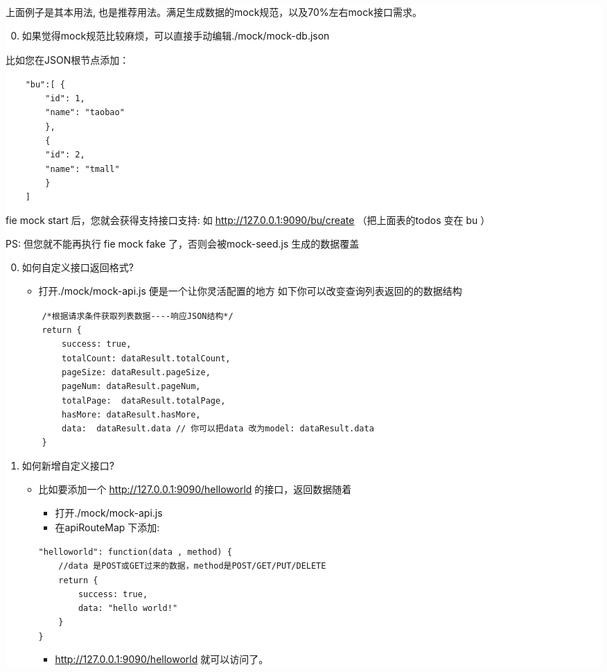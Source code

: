 上面例子是其本用法, 也是推荐用法。满足生成数据的mock规范，以及70%左右mock接口需求。

0. 如果觉得mock规范比较麻烦，可以直接手动编辑./mock/mock-db.json

比如您在JSON根节点添加：

```
   	"bu":[ {
      	"id": 1,
      	"name": "taobao"
    	},
    	{
      	"id": 2,
      	"name": "tmall"
    	}
  	]
```
	
fie mock start 后，您就会获得支持接口支持:
如 http://127.0.0.1:9090/bu/create （把上面表的todos 变在 bu ）

PS:  但您就不能再执行 fie mock fake 了，否则会被mock-seed.js 生成的数据覆盖

0.  如何自定义接口返回格式?
	* 打开./mock/mock-api.js 便是一个让你灵活配置的地方
	如下你可以改变查询列表返回的的数据结构

	```
        /*根据请求条件获取列表数据----响应JSON结构*/            
        return {
            success: true,
            totalCount: dataResult.totalCount,
            pageSize: dataResult.pageSize,
            pageNum: dataResult.pageNum,
            totalPage:  dataResult.totalPage,
            hasMore: dataResult.hasMore,
            data:  dataResult.data // 你可以把data 改为model: dataResult.data 
        }
	```

0.  如何新增自定义接口?
	* 比如要添加一个 http://127.0.0.1:9090/helloworld 的接口，返回数据随着
		* 打开./mock/mock-api.js 
		* 在apiRouteMap 下添加:  
	
		```
		"helloworld": function(data , method) {
	    	//data 是POST或GET过来的数据，method是POST/GET/PUT/DELETE
        	return {
            	success: true,
            	data: "hello world!"
        	}
   		}
    	```
    	
    	* http://127.0.0.1:9090/helloworld 就可以访问了。
